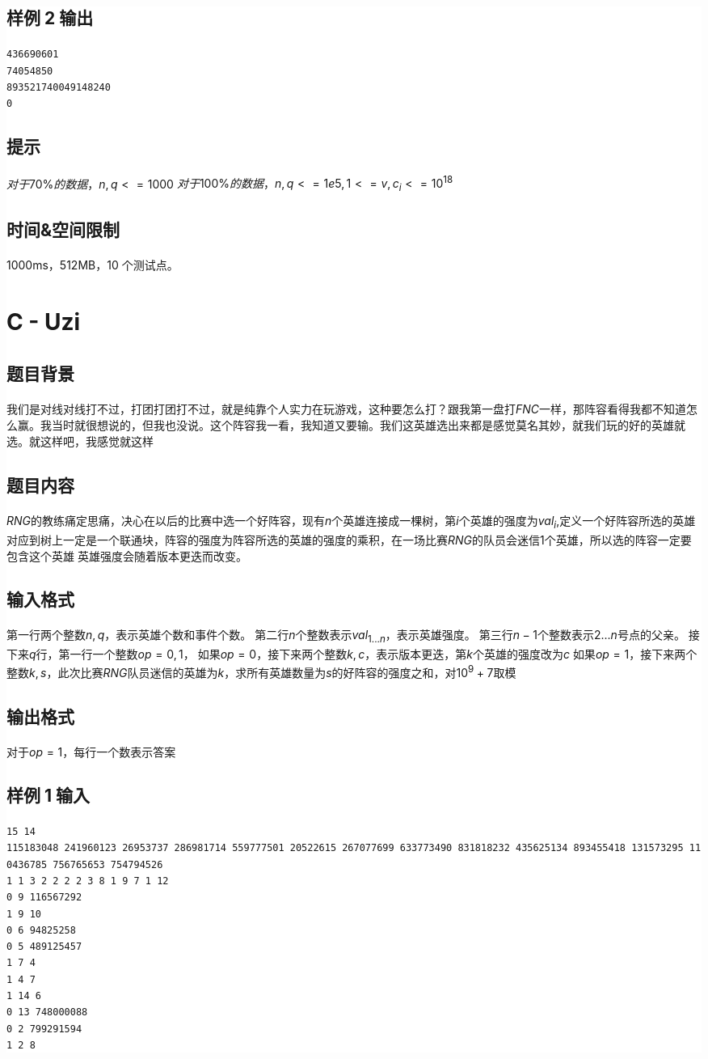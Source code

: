 ## 样例 2 输出

```
436690601
74054850
893521740049148240
0
```

## 提示

$对于70\%的数据，n,q<=1000$
$对于100\%的数据，n,q<=1e5,1<=v,c_i<=10^{18}$

## 时间&空间限制

1000ms，512MB，10 个测试点。

# C - Uzi

## 题目背景

我们是对线对线打不过，打团打团打不过，就是纯靠个人实力在玩游戏，这种要怎么打？跟我第一盘打$FNC$一样，那阵容看得我都不知道怎么赢。我当时就很想说的，但我也没说。这个阵容我一看，我知道又要输。我们这英雄选出来都是感觉莫名其妙，就我们玩的好的英雄就选。就这样吧，我感觉就这样

## 题目内容

$RNG$的教练痛定思痛，决心在以后的比赛中选一个好阵容，现有$n$个英雄连接成一棵树，第$i$个英雄的强度为$val_i$,定义一个好阵容所选的英雄对应到树上一定是一个联通块，阵容的强度为阵容所选的英雄的强度的乘积，在一场比赛$RNG$的队员会迷信$1$个英雄，所以选的阵容一定要包含这个英雄
英雄强度会随着版本更迭而改变。

## 输入格式

第一行两个整数$n,q$，表示英雄个数和事件个数。
第二行$n$个整数表示$val_{1...n}$，表示英雄强度。
第三行$n-1$个整数表示$2...n$号点的父亲。
接下来$q$行，第一行一个整数$op={0,1}$，
如果$op=0$，接下来两个整数$k,c$，表示版本更迭，第$k$个英雄的强度改为$c$
如果$op=1$，接下来两个整数$k,s$，此次比赛$RNG$队员迷信的英雄为$k$，求所有英雄数量为$s$的好阵容的强度之和，对$10^9+7$取模

## 输出格式

对于$op=1$，每行一个数表示答案

## 样例 1 输入

```
15 14
115183048 241960123 26953737 286981714 559777501 20522615 267077699 633773490 831818232 435625134 893455418 131573295 110436785 756765653 754794526
1 1 3 2 2 2 2 3 8 1 9 7 1 12
0 9 116567292
1 9 10
0 6 94825258
0 5 489125457
1 7 4
1 4 7
1 14 6
0 13 748000088
0 2 799291594
1 2 8
```